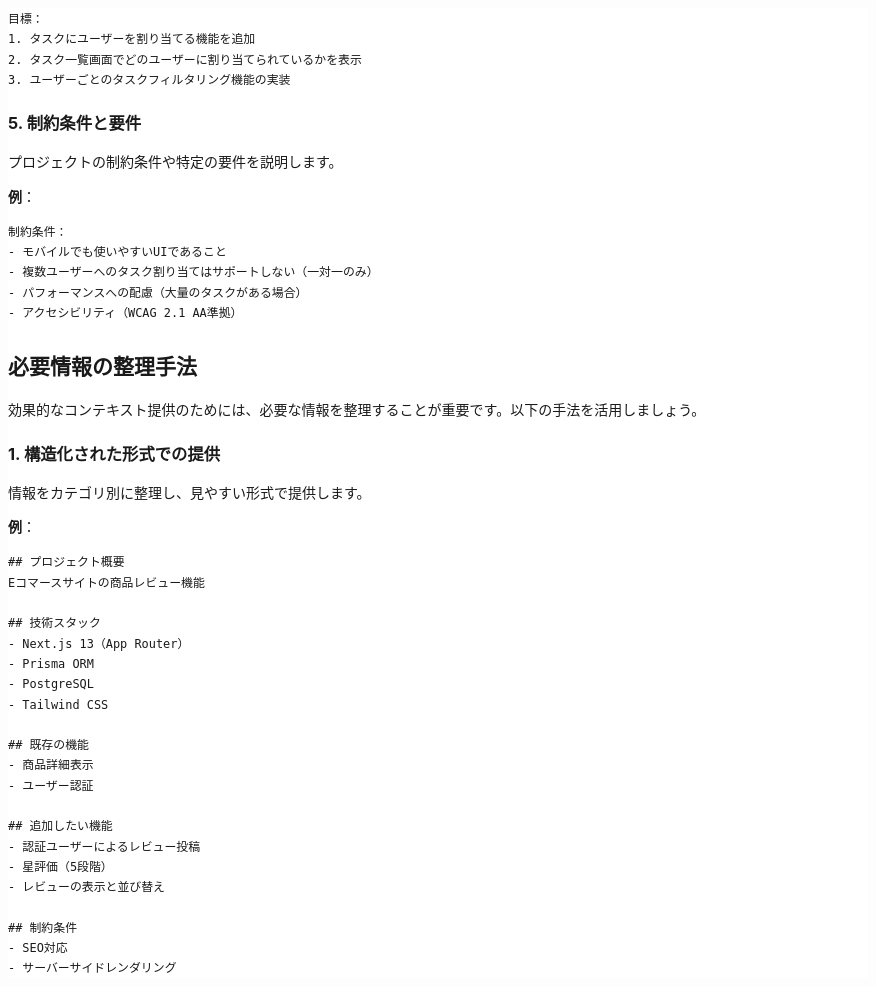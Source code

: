 ```
目標：
1. タスクにユーザーを割り当てる機能を追加
2. タスク一覧画面でどのユーザーに割り当てられているかを表示
3. ユーザーごとのタスクフィルタリング機能の実装
```

### 5. 制約条件と要件

プロジェクトの制約条件や特定の要件を説明します。

**例**：

```
制約条件：
- モバイルでも使いやすいUIであること
- 複数ユーザーへのタスク割り当てはサポートしない（一対一のみ）
- パフォーマンスへの配慮（大量のタスクがある場合）
- アクセシビリティ（WCAG 2.1 AA準拠）
```

## 必要情報の整理手法

効果的なコンテキスト提供のためには、必要な情報を整理することが重要です。以下の手法を活用しましょう。

### 1. 構造化された形式での提供

情報をカテゴリ別に整理し、見やすい形式で提供します。

**例**：

```
## プロジェクト概要
Eコマースサイトの商品レビュー機能

## 技術スタック
- Next.js 13（App Router）
- Prisma ORM
- PostgreSQL
- Tailwind CSS

## 既存の機能
- 商品詳細表示
- ユーザー認証

## 追加したい機能
- 認証ユーザーによるレビュー投稿
- 星評価（5段階）
- レビューの表示と並び替え

## 制約条件
- SEO対応
- サーバーサイドレンダリング
```
